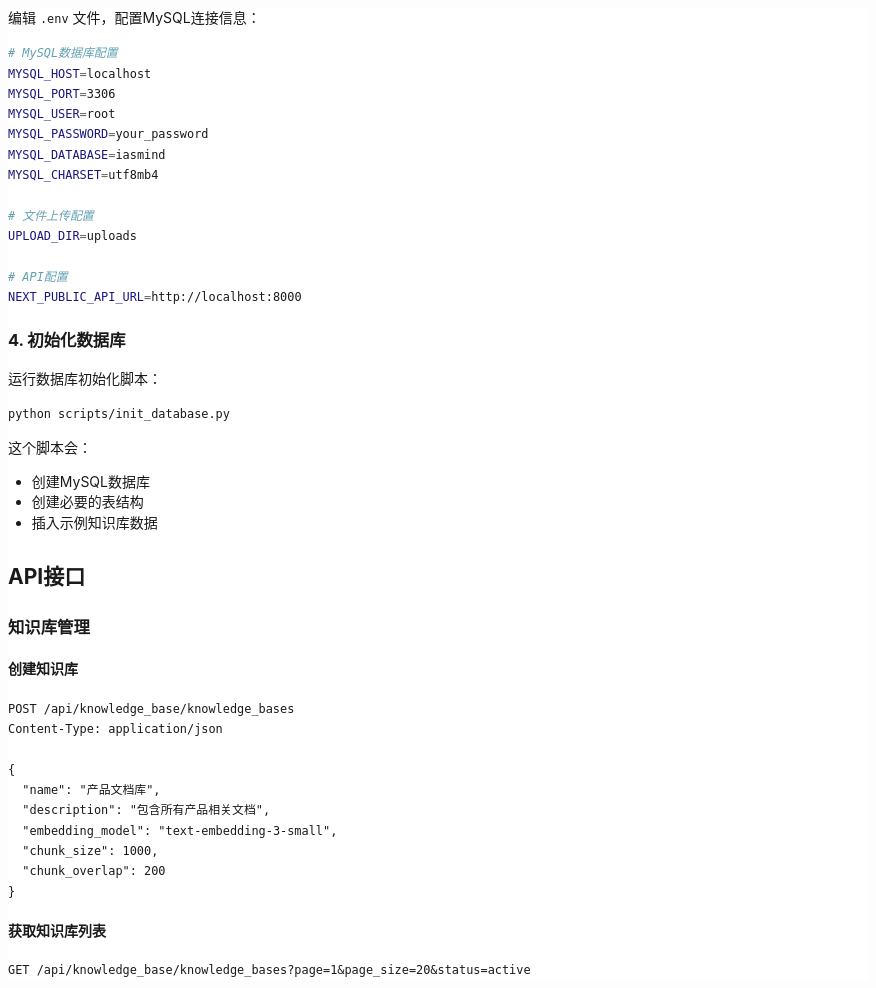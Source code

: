 编辑 `.env` 文件，配置MySQL连接信息：

```bash
# MySQL数据库配置
MYSQL_HOST=localhost
MYSQL_PORT=3306
MYSQL_USER=root
MYSQL_PASSWORD=your_password
MYSQL_DATABASE=iasmind
MYSQL_CHARSET=utf8mb4

# 文件上传配置
UPLOAD_DIR=uploads

# API配置
NEXT_PUBLIC_API_URL=http://localhost:8000
```

### 4. 初始化数据库

运行数据库初始化脚本：

```bash
python scripts/init_database.py
```

这个脚本会：
- 创建MySQL数据库
- 创建必要的表结构
- 插入示例知识库数据

## API接口

### 知识库管理

#### 创建知识库
```http
POST /api/knowledge_base/knowledge_bases
Content-Type: application/json

{
  "name": "产品文档库",
  "description": "包含所有产品相关文档",
  "embedding_model": "text-embedding-3-small",
  "chunk_size": 1000,
  "chunk_overlap": 200
}
```

#### 获取知识库列表
```http
GET /api/knowledge_base/knowledge_bases?page=1&page_size=20&status=active
```
